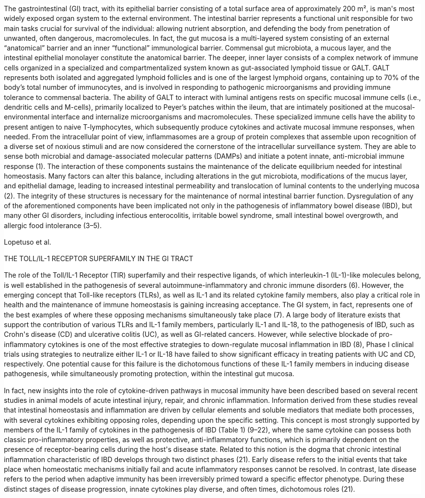 The gastrointestinal (GI) tract, with its epithelial barrier consisting of a total surface area of approximately 200 m², is man's most widely exposed organ system to the external environment. The intestinal barrier represents a functional unit responsible for two main tasks crucial for survival of the individual: allowing nutrient absorption, and defending the body from penetration of unwanted, often dangerous, macromolecules. In fact, the gut mucosa is a multi-layered system consisting of an external “anatomical” barrier and an inner “functional” immunological barrier. Commensal gut microbiota, a mucous layer, and the intestinal epithelial monolayer constitute the anatomical barrier. The deeper, inner layer consists of a complex network of immune cells organized in a specialized and compartmentalized system known as gut-associated lymphoid tissue or GALT. GALT represents both isolated and aggregated lymphoid follicles and is one of the largest lymphoid organs, containing up to 70% of the body’s total number of immunocytes, and is involved in responding to pathogenic microorganisms and providing immune tolerance to commensal bacteria. The ability of GALT to interact with luminal antigens rests on specific mucosal immune cells (i.e., dendritic cells and M-cells), primarily localized to Peyer’s patches within the ileum, that are intimately positioned at the mucosal-environmental interface and internalize microorganisms and macromolecules. These specialized immune cells have the ability to present antigen to naive T-lymphocytes, which subsequently produce cytokines and activate mucosal immune responses, when needed. From the intracellular point of view, inflammasomes are a group of protein complexes that assemble upon recognition of a diverse set of noxious stimuli and are now considered the cornerstone of the intracellular surveillance system. They are able to sense both microbial and damage-associated molecular patterns (DAMPs) and initiate a potent innate, anti-microbial immune response (1). The interaction of these components sustains the maintenance of the delicate equilibrium needed for intestinal homeostasis. Many factors can alter this balance, including alterations in the gut microbiota, modifications of the mucus layer, and epithelial damage, leading to increased intestinal permeability and translocation of luminal contents to the underlying mucosa (2). The integrity of these structures is necessary for the maintenance of normal intestinal barrier function. Dysregulation of any of the aforementioned components have been implicated not only in the pathogenesis of inflammatory bowel disease (IBD), but many other GI disorders, including infectious enterocolitis, irritable bowel syndrome, small intestinal bowel overgrowth, and allergic food intolerance (3–5).

Lopetuso et al.

THE TOLL/IL-1 RECEPTOR SUPERFAMILY IN THE GI TRACT

The role of the Toll/IL-1 Receptor (TIR) superfamily and their respective ligands, of which interleukin-1 (IL-1)-like molecules belong, is well established in the pathogenesis of several autoimmune-inflammatory and chronic immune disorders (6). However, the emerging concept that Toll-like receptors (TLRs), as well as IL-1 and its related cytokine family members, also play a critical role in health and the maintenance of immune homeostasis is gaining increasing acceptance. The GI system, in fact, represents one of the best examples of where these opposing mechanisms simultaneously take place (7). A large body of literature exists that support the contribution of various TLRs and IL-1 family members, particularly IL-1 and IL-18, to the pathogenesis of IBD, such as Crohn's disease (CD) and ulcerative colitis (UC), as well as GI-related cancers. However, while selective blockade of pro-inflammatory cytokines is one of the most effective strategies to down-regulate mucosal inflammation in IBD (8), Phase I clinical trials using strategies to neutralize either IL-1 or IL-18 have failed to show significant efficacy in treating patients with UC and CD, respectively. One potential cause for this failure is the dichotomous functions of these IL-1 family members in inducing disease pathogenesis, while simultaneously promoting protection, within the intestinal gut mucosa.

In fact, new insights into the role of cytokine-driven pathways in mucosal immunity have been described based on several recent studies in animal models of acute intestinal injury, repair, and chronic inflammation. Information derived from these studies reveal that intestinal homeostasis and inflammation are driven by cellular elements and soluble mediators that mediate both processes, with several cytokines exhibiting opposing roles, depending upon the specific setting. This concept is most strongly supported by members of the IL-1 family of cytokines in the pathogenesis of IBD (Table 1) (9–22), where the same cytokine can possess both classic pro-inflammatory properties, as well as protective, anti-inflammatory functions, which is primarily dependent on the presence of receptor-bearing cells during the host's disease state. Related to this notion is the dogma that chronic intestinal inflammation characteristic of IBD develops through two distinct phases (21). Early disease refers to the initial events that take place when homeostatic mechanisms initially fail and acute inflammatory responses cannot be resolved. In contrast, late disease refers to the period when adaptive immunity has been irreversibly primed toward a specific effector phenotype. During these distinct stages of disease progression, innate cytokines play diverse, and often times, dichotomous roles (21).
